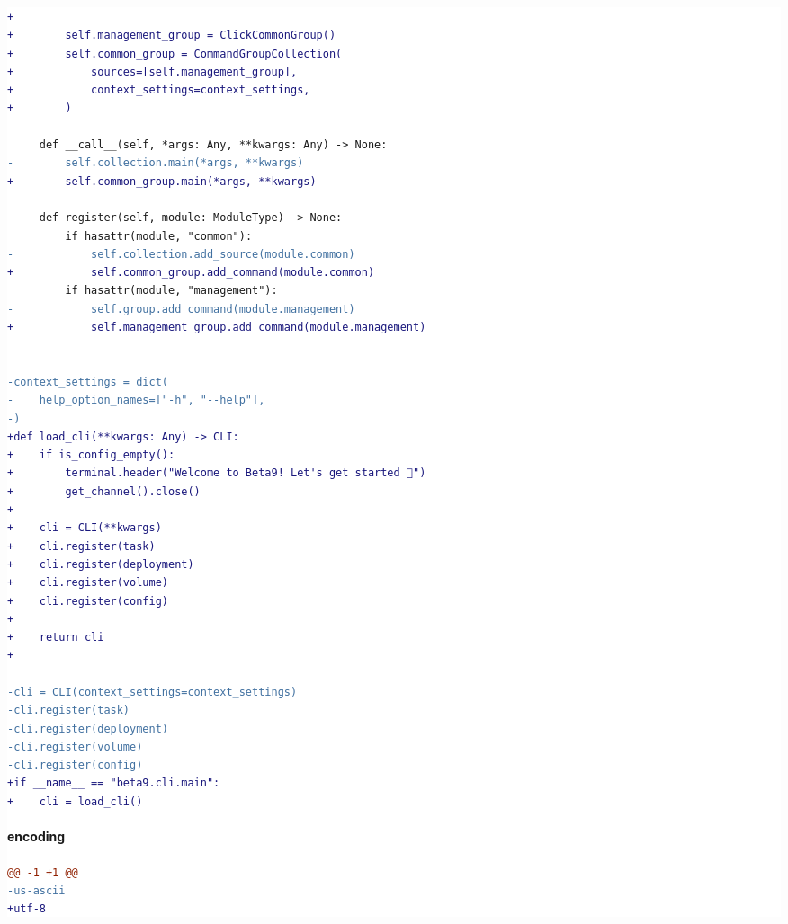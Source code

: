 ```diff
+
+        self.management_group = ClickCommonGroup()
+        self.common_group = CommandGroupCollection(
+            sources=[self.management_group],
+            context_settings=context_settings,
+        )
 
     def __call__(self, *args: Any, **kwargs: Any) -> None:
-        self.collection.main(*args, **kwargs)
+        self.common_group.main(*args, **kwargs)
 
     def register(self, module: ModuleType) -> None:
         if hasattr(module, "common"):
-            self.collection.add_source(module.common)
+            self.common_group.add_command(module.common)
         if hasattr(module, "management"):
-            self.group.add_command(module.management)
+            self.management_group.add_command(module.management)
 
 
-context_settings = dict(
-    help_option_names=["-h", "--help"],
-)
+def load_cli(**kwargs: Any) -> CLI:
+    if is_config_empty():
+        terminal.header("Welcome to Beta9! Let's get started 📡")
+        get_channel().close()
+
+    cli = CLI(**kwargs)
+    cli.register(task)
+    cli.register(deployment)
+    cli.register(volume)
+    cli.register(config)
+
+    return cli
+
 
-cli = CLI(context_settings=context_settings)
-cli.register(task)
-cli.register(deployment)
-cli.register(volume)
-cli.register(config)
+if __name__ == "beta9.cli.main":
+    cli = load_cli()
```

#### encoding

```diff
@@ -1 +1 @@
-us-ascii
+utf-8
```
